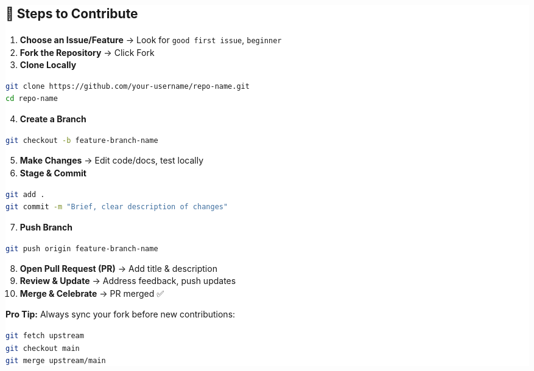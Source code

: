 
## 🔹 Steps to Contribute

1. **Choose an Issue/Feature** → Look for `good first issue`, `beginner`
2. **Fork the Repository** → Click Fork
3. **Clone Locally**

```bash
git clone https://github.com/your-username/repo-name.git
cd repo-name
```

4. **Create a Branch**

```bash
git checkout -b feature-branch-name
```

5. **Make Changes** → Edit code/docs, test locally
6. **Stage & Commit**

```bash
git add .
git commit -m "Brief, clear description of changes"
```

7. **Push Branch**

```bash
git push origin feature-branch-name
```

8. **Open Pull Request (PR)** → Add title & description
9. **Review & Update** → Address feedback, push updates
10. **Merge & Celebrate** → PR merged ✅

**Pro Tip:** Always sync your fork before new contributions:

```bash
git fetch upstream
git checkout main
git merge upstream/main
```


